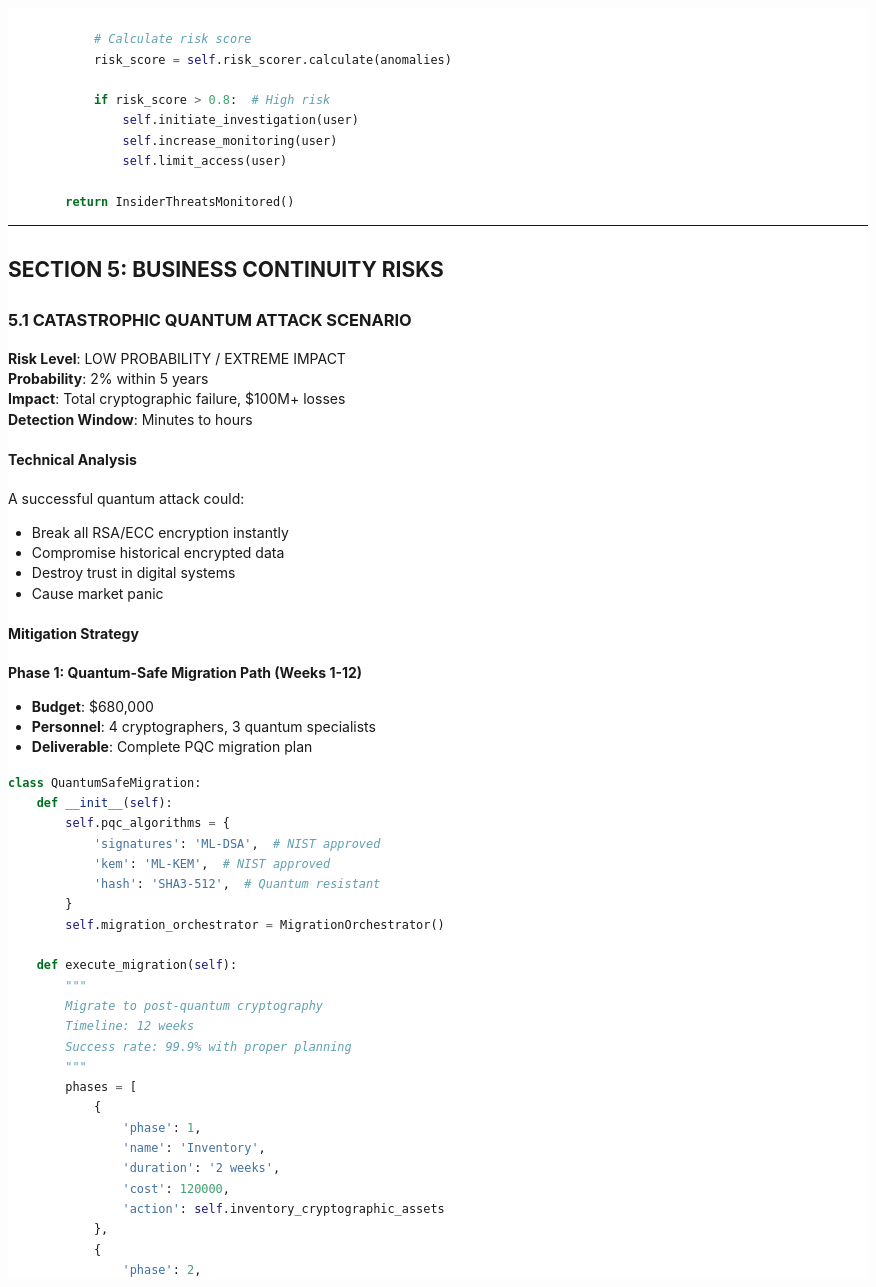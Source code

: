 ```python
            
            # Calculate risk score
            risk_score = self.risk_scorer.calculate(anomalies)
            
            if risk_score > 0.8:  # High risk
                self.initiate_investigation(user)
                self.increase_monitoring(user)
                self.limit_access(user)
                
        return InsiderThreatsMonitored()
```

---

## SECTION 5: BUSINESS CONTINUITY RISKS

### 5.1 CATASTROPHIC QUANTUM ATTACK SCENARIO

**Risk Level**: LOW PROBABILITY / EXTREME IMPACT  
**Probability**: 2% within 5 years  
**Impact**: Total cryptographic failure, $100M+ losses  
**Detection Window**: Minutes to hours  

#### Technical Analysis

A successful quantum attack could:
- Break all RSA/ECC encryption instantly
- Compromise historical encrypted data
- Destroy trust in digital systems
- Cause market panic

#### Mitigation Strategy

**Phase 1: Quantum-Safe Migration Path (Weeks 1-12)**
- **Budget**: $680,000
- **Personnel**: 4 cryptographers, 3 quantum specialists
- **Deliverable**: Complete PQC migration plan

```python
class QuantumSafeMigration:
    def __init__(self):
        self.pqc_algorithms = {
            'signatures': 'ML-DSA',  # NIST approved
            'kem': 'ML-KEM',  # NIST approved
            'hash': 'SHA3-512',  # Quantum resistant
        }
        self.migration_orchestrator = MigrationOrchestrator()
        
    def execute_migration(self):
        """
        Migrate to post-quantum cryptography
        Timeline: 12 weeks
        Success rate: 99.9% with proper planning
        """
        phases = [
            {
                'phase': 1,
                'name': 'Inventory',
                'duration': '2 weeks',
                'cost': 120000,
                'action': self.inventory_cryptographic_assets
            },
            {
                'phase': 2,
```